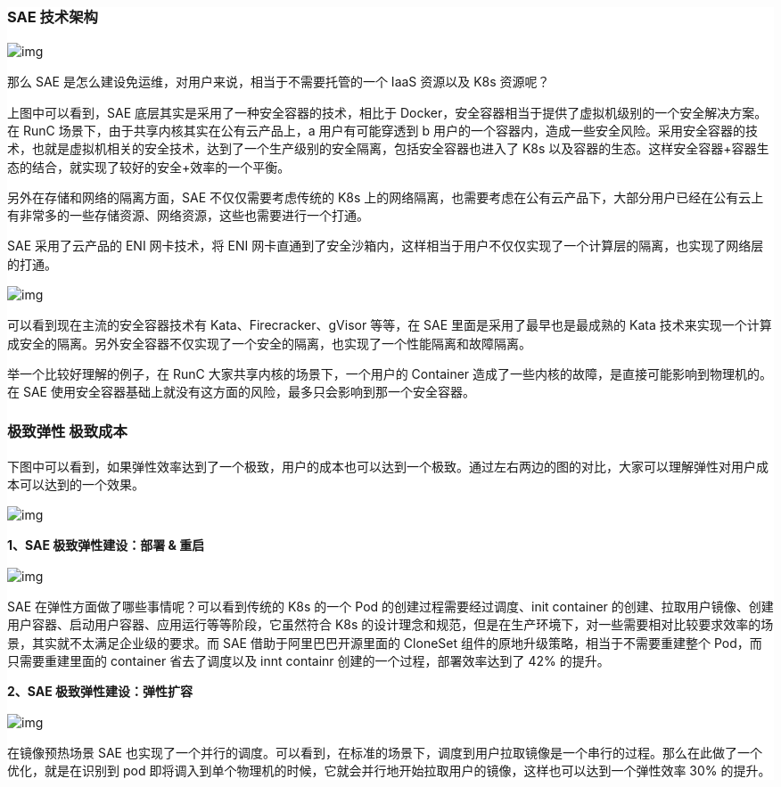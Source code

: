 ### SAE 技术架构

![img](https://static001.geekbang.org/infoq/21/21469fc0ca899b24f8fa1faa9030a89c.png)



那么 SAE 是怎么建设免运维，对用户来说，相当于不需要托管的一个 IaaS 资源以及 K8s 资源呢？



上图中可以看到，SAE 底层其实是采用了一种安全容器的技术，相比于 Docker，安全容器相当于提供了虚拟机级别的一个安全解决方案。在 RunC 场景下，由于共享内核其实在公有云产品上，a 用户有可能穿透到 b 用户的一个容器内，造成一些安全风险。采用安全容器的技术，也就是虚拟机相关的安全技术，达到了一个生产级别的安全隔离，包括安全容器也进入了 K8s 以及容器的生态。这样安全容器+容器生态的结合，就实现了较好的安全+效率的一个平衡。



另外在存储和网络的隔离方面，SAE 不仅仅需要考虑传统的 K8s 上的网络隔离，也需要考虑在公有云产品下，大部分用户已经在公有云上有非常多的一些存储资源、网络资源，这些也需要进行一个打通。

SAE 采用了云产品的 ENI 网卡技术，将 ENI 网卡直通到了安全沙箱内，这样相当于用户不仅仅实现了一个计算层的隔离，也实现了网络层的打通。

![img](https://static001.geekbang.org/infoq/c9/c9e177c32f31738b4eee72c38db891e2.png)



可以看到现在主流的安全容器技术有 Kata、Firecracker、gVisor 等等，在 SAE 里面是采用了最早也是最成熟的 Kata 技术来实现一个计算成安全的隔离。另外安全容器不仅实现了一个安全的隔离，也实现了一个性能隔离和故障隔离。



举一个比较好理解的例子，在 RunC 大家共享内核的场景下，一个用户的 Container 造成了一些内核的故障，是直接可能影响到物理机的。在 SAE 使用安全容器基础上就没有这方面的风险，最多只会影响到那一个安全容器。

### 极致弹性 极致成本

下图中可以看到，如果弹性效率达到了一个极致，用户的成本也可以达到一个极致。通过左右两边的图的对比，大家可以理解弹性对用户成本可以达到的一个效果。

![img](https://static001.geekbang.org/infoq/53/53a21c52ad319b1eb87734407514c173.png)



**1、SAE 极致弹性建设：部署 & 重启**



![img](https://static001.geekbang.org/infoq/36/36405f5e42e5fd90e15c471a6a419e1a.png)



SAE 在弹性方面做了哪些事情呢？可以看到传统的 K8s 的一个 Pod 的创建过程需要经过调度、init container 的创建、拉取用户镜像、创建用户容器、启动用户容器、应用运行等等阶段，它虽然符合 K8s 的设计理念和规范，但是在生产环境下，对一些需要相对比较要求效率的场景，其实就不太满足企业级的要求。而 SAE 借助于阿里巴巴开源里面的 CloneSet 组件的原地升级策略，相当于不需要重建整个 Pod，而只需要重建里面的 container 省去了调度以及 innt containr 创建的一个过程，部署效率达到了 42% 的提升。



**2、SAE 极致弹性建设：弹性扩容**



![img](https://static001.geekbang.org/infoq/c2/c22c7e5336ad19a2d12694486fefaf56.png)



在镜像预热场景 SAE 也实现了一个并行的调度。可以看到，在标准的场景下，调度到用户拉取镜像是一个串行的过程。那么在此做了一个优化，就是在识别到 pod 即将调入到单个物理机的时候，它就会并行地开始拉取用户的镜像，这样也可以达到一个弹性效率 30% 的提升。

